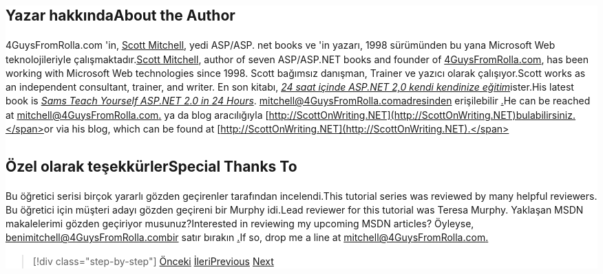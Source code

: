 ## <a name="about-the-author"></a><span data-ttu-id="56c8d-316">Yazar hakkında</span><span class="sxs-lookup"><span data-stu-id="56c8d-316">About the Author</span></span>

<span data-ttu-id="56c8d-317">4GuysFromRolla.com 'in, [Scott Mitchell](http://www.4guysfromrolla.com/ScottMitchell.shtml), yedi ASP/ASP. net books ve [](http://www.4guysfromrolla.com)'in yazarı, 1998 sürümünden bu yana Microsoft Web teknolojileriyle çalışmaktadır.</span><span class="sxs-lookup"><span data-stu-id="56c8d-317">[Scott Mitchell](http://www.4guysfromrolla.com/ScottMitchell.shtml), author of seven ASP/ASP.NET books and founder of [4GuysFromRolla.com](http://www.4guysfromrolla.com), has been working with Microsoft Web technologies since 1998.</span></span> <span data-ttu-id="56c8d-318">Scott bağımsız danışman, Trainer ve yazıcı olarak çalışıyor.</span><span class="sxs-lookup"><span data-stu-id="56c8d-318">Scott works as an independent consultant, trainer, and writer.</span></span> <span data-ttu-id="56c8d-319">En son kitabı, [*24 saat içinde ASP.NET 2,0 kendi kendinize eğitim*](https://www.amazon.com/exec/obidos/ASIN/0672327384/4guysfromrollaco)ister.</span><span class="sxs-lookup"><span data-stu-id="56c8d-319">His latest book is [*Sams Teach Yourself ASP.NET 2.0 in 24 Hours*](https://www.amazon.com/exec/obidos/ASIN/0672327384/4guysfromrollaco).</span></span> <span data-ttu-id="56c8d-320">mitchell@4GuysFromRolla.comadresinden erişilebilir [.](mailto:mitchell@4GuysFromRolla.com)</span><span class="sxs-lookup"><span data-stu-id="56c8d-320">He can be reached at [mitchell@4GuysFromRolla.com.](mailto:mitchell@4GuysFromRolla.com)</span></span> <span data-ttu-id="56c8d-321">ya da blog aracılığıyla [http://ScottOnWriting.NET](http://ScottOnWriting.NET)bulabilirsiniz.</span><span class="sxs-lookup"><span data-stu-id="56c8d-321">or via his blog, which can be found at [http://ScottOnWriting.NET](http://ScottOnWriting.NET).</span></span>

## <a name="special-thanks-to"></a><span data-ttu-id="56c8d-322">Özel olarak teşekkürler</span><span class="sxs-lookup"><span data-stu-id="56c8d-322">Special Thanks To</span></span>

<span data-ttu-id="56c8d-323">Bu öğretici serisi birçok yararlı gözden geçirenler tarafından incelendi.</span><span class="sxs-lookup"><span data-stu-id="56c8d-323">This tutorial series was reviewed by many helpful reviewers.</span></span> <span data-ttu-id="56c8d-324">Bu öğretici için müşteri adayı gözden geçireni bir Murphy idi.</span><span class="sxs-lookup"><span data-stu-id="56c8d-324">Lead reviewer for this tutorial was Teresa Murphy.</span></span> <span data-ttu-id="56c8d-325">Yaklaşan MSDN makalelerimi gözden geçiriyor musunuz?</span><span class="sxs-lookup"><span data-stu-id="56c8d-325">Interested in reviewing my upcoming MSDN articles?</span></span> <span data-ttu-id="56c8d-326">Öyleyse, benimitchell@4GuysFromRolla.combir satır bırakın [.](mailto:mitchell@4GuysFromRolla.com)</span><span class="sxs-lookup"><span data-stu-id="56c8d-326">If so, drop me a line at [mitchell@4GuysFromRolla.com.](mailto:mitchell@4GuysFromRolla.com)</span></span>

> [!div class="step-by-step"]
> <span data-ttu-id="56c8d-327">[Önceki](using-sql-cache-dependencies-cs.md)
> [İleri](caching-data-in-the-architecture-vb.md)</span><span class="sxs-lookup"><span data-stu-id="56c8d-327">[Previous](using-sql-cache-dependencies-cs.md)
[Next](caching-data-in-the-architecture-vb.md)</span></span>
